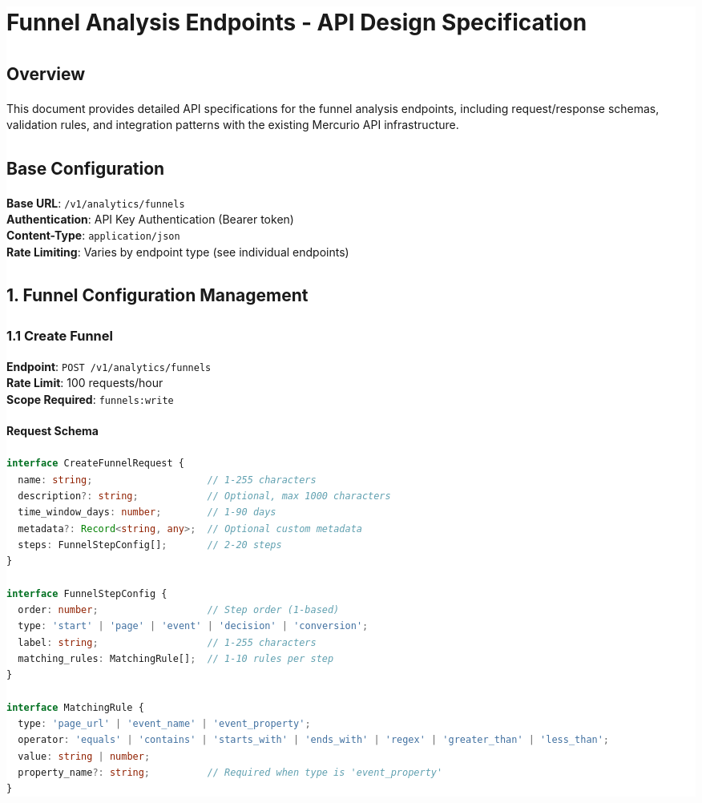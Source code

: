 # Funnel Analysis Endpoints - API Design Specification

## Overview

This document provides detailed API specifications for the funnel analysis endpoints, including request/response schemas, validation rules, and integration patterns with the existing Mercurio API infrastructure.

## Base Configuration

**Base URL**: `/v1/analytics/funnels`  
**Authentication**: API Key Authentication (Bearer token)  
**Content-Type**: `application/json`  
**Rate Limiting**: Varies by endpoint type (see individual endpoints)

## 1. Funnel Configuration Management

### 1.1 Create Funnel

**Endpoint**: `POST /v1/analytics/funnels`  
**Rate Limit**: 100 requests/hour  
**Scope Required**: `funnels:write`

#### Request Schema
```typescript
interface CreateFunnelRequest {
  name: string;                    // 1-255 characters
  description?: string;            // Optional, max 1000 characters  
  time_window_days: number;        // 1-90 days
  metadata?: Record<string, any>;  // Optional custom metadata
  steps: FunnelStepConfig[];       // 2-20 steps
}

interface FunnelStepConfig {
  order: number;                   // Step order (1-based)
  type: 'start' | 'page' | 'event' | 'decision' | 'conversion';
  label: string;                   // 1-255 characters
  matching_rules: MatchingRule[];  // 1-10 rules per step
}

interface MatchingRule {
  type: 'page_url' | 'event_name' | 'event_property';
  operator: 'equals' | 'contains' | 'starts_with' | 'ends_with' | 'regex' | 'greater_than' | 'less_than';
  value: string | number;
  property_name?: string;          // Required when type is 'event_property'
}
```
